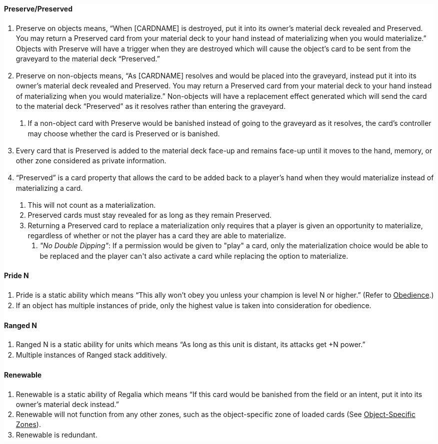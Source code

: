 

#### Preserve/Preserved <a href="#preserve" id="preserve"></a>

1. Preserve on objects means, “When \[CARDNAME] is destroyed, put it into its owner’s material deck revealed and Preserved. You may return a Preserved card from your material deck to your hand instead of materializing when you would materialize.” Objects with Preserve will have a trigger when they are destroyed which will cause the object’s card to be sent from the graveyard to the material deck “Preserved.”&#x20;
2. Preserve on non-objects means, “As \[CARDNAME] resolves and would be placed into the graveyard, instead put it into its owner’s material deck revealed and Preserved. You may return a Preserved card from your material deck to your hand instead of materializing when you would materialize.” Non-objects will have a replacement effect generated which will send the card to the material deck “Preserved” as it resolves rather than entering the graveyard.
   1. If a non-object card with Preserve would be banished instead of going to the graveyard as it resolves, the card’s controller may choose whether the card is Preserved or is banished.
3. Every card that is Preserved is added to the material deck face-up and remains face-up until it moves to the hand, memory, or other zone considered as private information.
4.  “Preserved” is a card property that allows the card to be added back to a player’s hand when they would materialize instead of materializing a card.

    1. This will not count as a materialization.
    2. Preserved cards must stay revealed for as long as they remain Preserved.
    3. Returning a Preserved card to replace a materialization only requires that a player is given an opportunity to materialize, regardless of whether or not the player has a card they are able to materialize.
       1. _"No Double Dipping"_: If a permission would be given to "play" a card, only the materialization choice would be able to be replaced and the player can't also activate a card while replacing the option to materialize.



#### Pride N <a href="#pride" id="pride"></a>

1. Pride is a static ability which means “This ally won’t obey you unless your champion is level N or higher.” (Refer to [Obedience](game-terms.md#obedience).)
2. If an object has multiple instances of pride, only the highest value is taken into consideration for obedience.



#### Ranged N <a href="#ranged" id="ranged"></a>

1. Ranged N is a static ability for units which means “As long as this unit is distant, its attacks get +N power.”
2. Multiple instances of Ranged stack additively.



#### Renewable

1. Renewable is a static ability of Regalia which means “If this card would be banished from the field or an intent, put it into its owner’s material deck instead.”
2. Renewable will not function from any other zones, such as the object-specific zone of loaded cards (See [Object-Specific Zones](../game-mechanics/game-mechanics-game-zones/game-zones-object-specific-zones.md)).
3. Renewable is redundant.
